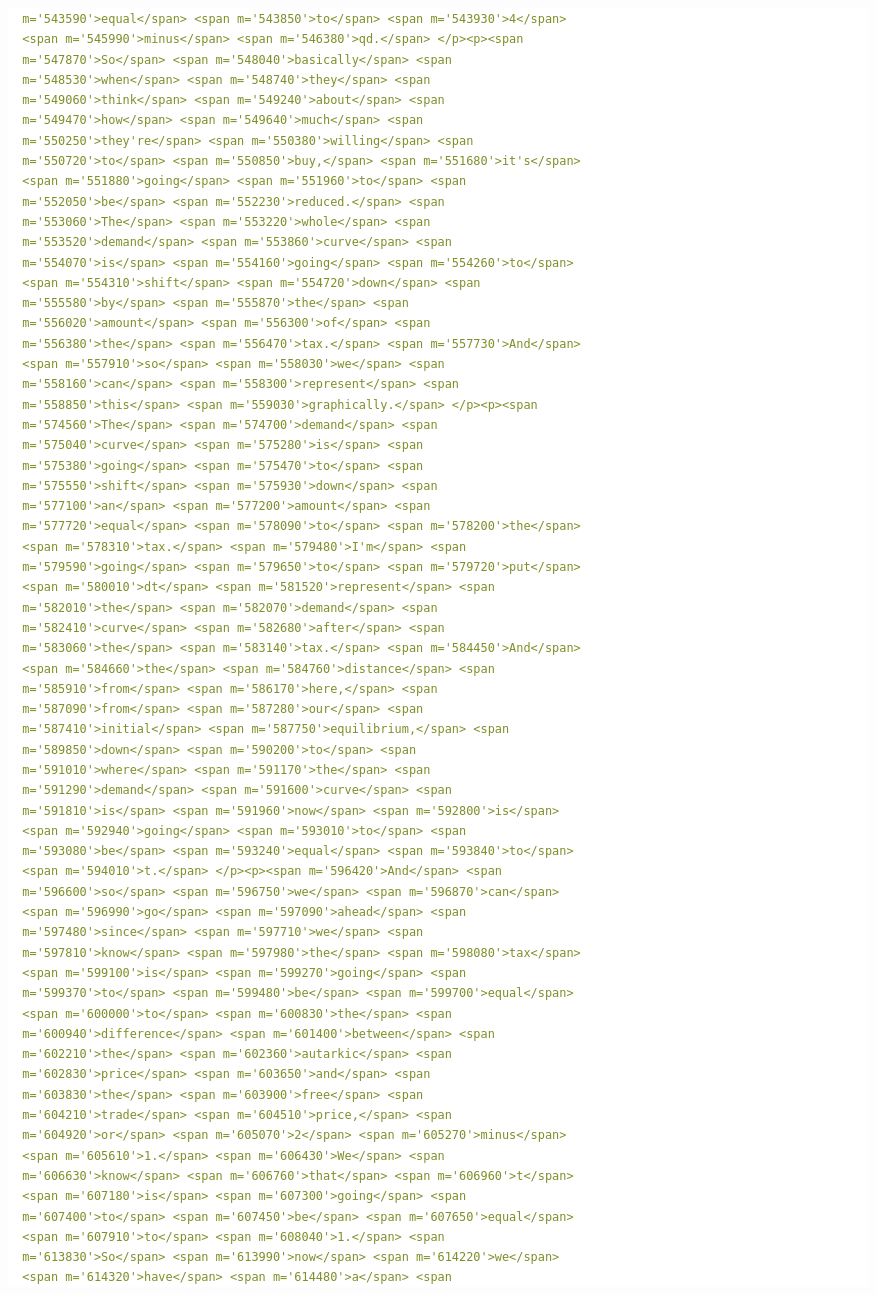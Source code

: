 ```yaml
  m='543590'>equal</span> <span m='543850'>to</span> <span m='543930'>4</span>
  <span m='545990'>minus</span> <span m='546380'>qd.</span> </p><p><span
  m='547870'>So</span> <span m='548040'>basically</span> <span
  m='548530'>when</span> <span m='548740'>they</span> <span
  m='549060'>think</span> <span m='549240'>about</span> <span
  m='549470'>how</span> <span m='549640'>much</span> <span
  m='550250'>they're</span> <span m='550380'>willing</span> <span
  m='550720'>to</span> <span m='550850'>buy,</span> <span m='551680'>it's</span>
  <span m='551880'>going</span> <span m='551960'>to</span> <span
  m='552050'>be</span> <span m='552230'>reduced.</span> <span
  m='553060'>The</span> <span m='553220'>whole</span> <span
  m='553520'>demand</span> <span m='553860'>curve</span> <span
  m='554070'>is</span> <span m='554160'>going</span> <span m='554260'>to</span>
  <span m='554310'>shift</span> <span m='554720'>down</span> <span
  m='555580'>by</span> <span m='555870'>the</span> <span
  m='556020'>amount</span> <span m='556300'>of</span> <span
  m='556380'>the</span> <span m='556470'>tax.</span> <span m='557730'>And</span>
  <span m='557910'>so</span> <span m='558030'>we</span> <span
  m='558160'>can</span> <span m='558300'>represent</span> <span
  m='558850'>this</span> <span m='559030'>graphically.</span> </p><p><span
  m='574560'>The</span> <span m='574700'>demand</span> <span
  m='575040'>curve</span> <span m='575280'>is</span> <span
  m='575380'>going</span> <span m='575470'>to</span> <span
  m='575550'>shift</span> <span m='575930'>down</span> <span
  m='577100'>an</span> <span m='577200'>amount</span> <span
  m='577720'>equal</span> <span m='578090'>to</span> <span m='578200'>the</span>
  <span m='578310'>tax.</span> <span m='579480'>I'm</span> <span
  m='579590'>going</span> <span m='579650'>to</span> <span m='579720'>put</span>
  <span m='580010'>dt</span> <span m='581520'>represent</span> <span
  m='582010'>the</span> <span m='582070'>demand</span> <span
  m='582410'>curve</span> <span m='582680'>after</span> <span
  m='583060'>the</span> <span m='583140'>tax.</span> <span m='584450'>And</span>
  <span m='584660'>the</span> <span m='584760'>distance</span> <span
  m='585910'>from</span> <span m='586170'>here,</span> <span
  m='587090'>from</span> <span m='587280'>our</span> <span
  m='587410'>initial</span> <span m='587750'>equilibrium,</span> <span
  m='589850'>down</span> <span m='590200'>to</span> <span
  m='591010'>where</span> <span m='591170'>the</span> <span
  m='591290'>demand</span> <span m='591600'>curve</span> <span
  m='591810'>is</span> <span m='591960'>now</span> <span m='592800'>is</span>
  <span m='592940'>going</span> <span m='593010'>to</span> <span
  m='593080'>be</span> <span m='593240'>equal</span> <span m='593840'>to</span>
  <span m='594010'>t.</span> </p><p><span m='596420'>And</span> <span
  m='596600'>so</span> <span m='596750'>we</span> <span m='596870'>can</span>
  <span m='596990'>go</span> <span m='597090'>ahead</span> <span
  m='597480'>since</span> <span m='597710'>we</span> <span
  m='597810'>know</span> <span m='597980'>the</span> <span m='598080'>tax</span>
  <span m='599100'>is</span> <span m='599270'>going</span> <span
  m='599370'>to</span> <span m='599480'>be</span> <span m='599700'>equal</span>
  <span m='600000'>to</span> <span m='600830'>the</span> <span
  m='600940'>difference</span> <span m='601400'>between</span> <span
  m='602210'>the</span> <span m='602360'>autarkic</span> <span
  m='602830'>price</span> <span m='603650'>and</span> <span
  m='603830'>the</span> <span m='603900'>free</span> <span
  m='604210'>trade</span> <span m='604510'>price,</span> <span
  m='604920'>or</span> <span m='605070'>2</span> <span m='605270'>minus</span>
  <span m='605610'>1.</span> <span m='606430'>We</span> <span
  m='606630'>know</span> <span m='606760'>that</span> <span m='606960'>t</span>
  <span m='607180'>is</span> <span m='607300'>going</span> <span
  m='607400'>to</span> <span m='607450'>be</span> <span m='607650'>equal</span>
  <span m='607910'>to</span> <span m='608040'>1.</span> <span
  m='613830'>So</span> <span m='613990'>now</span> <span m='614220'>we</span>
  <span m='614320'>have</span> <span m='614480'>a</span> <span
```